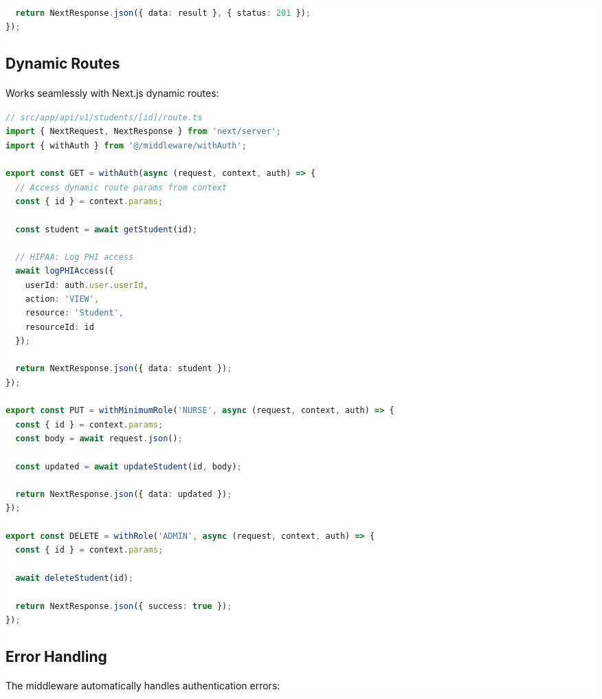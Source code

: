 ```typescript
  return NextResponse.json({ data: result }, { status: 201 });
});
```

## Dynamic Routes

Works seamlessly with Next.js dynamic routes:

```typescript
// src/app/api/v1/students/[id]/route.ts
import { NextRequest, NextResponse } from 'next/server';
import { withAuth } from '@/middleware/withAuth';

export const GET = withAuth(async (request, context, auth) => {
  // Access dynamic route params from context
  const { id } = context.params;

  const student = await getStudent(id);

  // HIPAA: Log PHI access
  await logPHIAccess({
    userId: auth.user.userId,
    action: 'VIEW',
    resource: 'Student',
    resourceId: id
  });

  return NextResponse.json({ data: student });
});

export const PUT = withMinimumRole('NURSE', async (request, context, auth) => {
  const { id } = context.params;
  const body = await request.json();

  const updated = await updateStudent(id, body);

  return NextResponse.json({ data: updated });
});

export const DELETE = withRole('ADMIN', async (request, context, auth) => {
  const { id } = context.params;

  await deleteStudent(id);

  return NextResponse.json({ success: true });
});
```

## Error Handling

The middleware automatically handles authentication errors:
